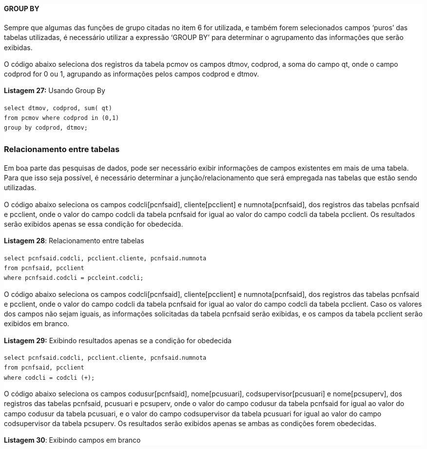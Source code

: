 #### GROUP BY

Sempre que algumas das funções de grupo citadas no item 6 for utilizada, e também forem selecionados campos ‘puros’ das tabelas utilizadas, é necessário utilizar a expressão ‘GROUP BY’ para determinar o agrupamento das informações que serão exibidas.

O código abaixo seleciona dos registros da tabela pcmov os campos dtmov, codprod, a soma do campo qt, onde o campo codprod for 0 ou 1, agrupando as informações pelos campos codprod e dtmov.

**Listagem 27:** Usando Group By

```
select dtmov, codprod, sum( qt)
from pcmov where codprod in (0,1)
group by codprod, dtmov;
```

### Relacionamento entre tabelas

Em boa parte das pesquisas de dados, pode ser necessário exibir informações de campos existentes em mais de uma tabela. Para que isso seja possível, é necessário determinar a junção/relacionamento que será empregada nas tabelas que estão sendo utilizadas.

O código abaixo seleciona os campos codcli[pcnfsaid], cliente[pcclient] e numnota[pcnfsaid], dos registros das tabelas pcnfsaid e pcclient, onde o valor do campo codcli da tabela pcnfsaid for igual ao valor do campo codcli da tabela pcclient. Os resultados serão exibidos apenas se essa condição for obedecida.

**Listagem 28**: Relacionamento entre tabelas

```
select pcnfsaid.codcli, pcclient.cliente, pcnfsaid.numnota
from pcnfsaid, pcclient
where pcnfsaid.codcli = pccleint.codcli;
```

O código abaixo seleciona os campos codcli[pcnfsaid], cliente[pcclient] e numnota[pcnfsaid], dos registros das tabelas pcnfsaid e pcclient, onde o valor do campo codcli da tabela pcnfsaid for igual ao valor do campo codcli da tabela pcclient. Caso os valores dos campos não sejam iguais, as informações solicitadas da tabela pcnfsaid serão exibidas, e os campos da tabela pcclient serão exibidos em branco.

**Listagem 29:** Exibindo resultados apenas se a condição for obedecida

```
select pcnfsaid.codcli, pcclient.cliente, pcnfsaid.numnota
from pcnfsaid, pcclient
where codcli = codcli (+);
```

O código abaixo seleciona os campos codusur[pcnfsaid], nome[pcusuari], codsupervisor[pcusuari] e nome[pcsuperv], dos registros das tabelas pcnfsaid, pcusuari e pcsuperv, onde o valor do campo codusur da tabela pcnfsaid for igual ao valor do campo codusur da tabela pcusuari, e o valor do campo codsupervisor da tabela pcusuari for igual ao valor do campo codsupervisor da tabela pcsuperv. Os resultados serão exibidos apenas se ambas as condições forem obedecidas.

**Listagem 30**: Exibindo campos em branco
